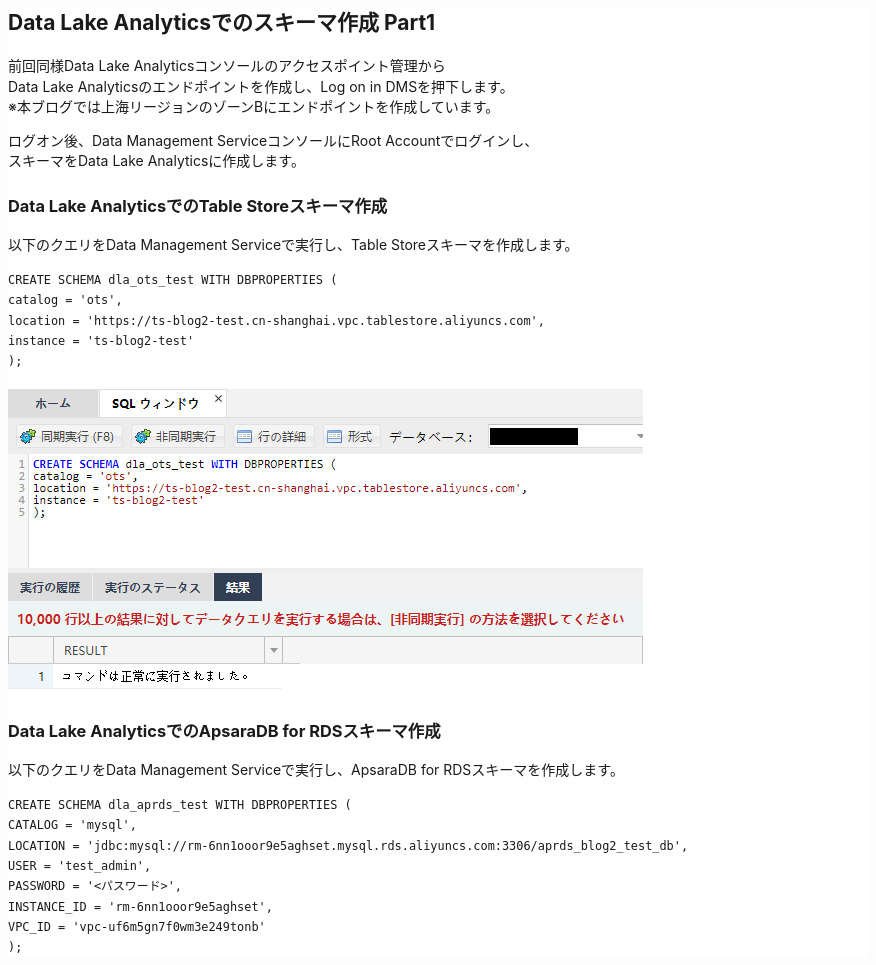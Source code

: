 ## Data Lake Analyticsでのスキーマ作成  Part1    
前回同様Data Lake Analyticsコンソールのアクセスポイント管理から    
Data Lake Analyticsのエンドポイントを作成し、Log on in DMSを押下します。    
※本ブログでは上海リージョンのゾーンBにエンドポイントを作成しています。    
    
ログオン後、Data Management ServiceコンソールにRoot Accountでログインし、    
スキーマをData Lake Analyticsに作成します。
     
     
### Data Lake AnalyticsでのTable Storeスキーマ作成
以下のクエリをData Management Serviceで実行し、Table Storeスキーマを作成します。

```
CREATE SCHEMA dla_ots_test WITH DBPROPERTIES (
catalog = 'ots',
location = 'https://ts-blog2-test.cn-shanghai.vpc.tablestore.aliyuncs.com',
instance = 'ts-blog2-test'
);
```

![img](https://raw.githubusercontent.com/sbopsv/cloud-tech/master/content/usecase-DataLakeAnalytics/DataAnalytics_images_26006613592304300/20200706193911.png "img")
     

### Data Lake AnalyticsでのApsaraDB for RDSスキーマ作成
以下のクエリをData Management Serviceで実行し、ApsaraDB for RDSスキーマを作成します。

```
CREATE SCHEMA dla_aprds_test WITH DBPROPERTIES (
CATALOG = 'mysql', 
LOCATION = 'jdbc:mysql://rm-6nn1ooor9e5aghset.mysql.rds.aliyuncs.com:3306/aprds_blog2_test_db',
USER = 'test_admin',
PASSWORD = '<パスワード>',
INSTANCE_ID = 'rm-6nn1ooor9e5aghset',
VPC_ID = 'vpc-uf6m5gn7f0wm3e249tonb'
);
```
